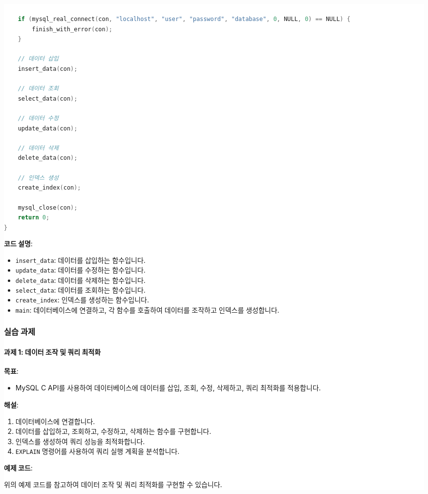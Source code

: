 ```c

    if (mysql_real_connect(con, "localhost", "user", "password", "database", 0, NULL, 0) == NULL) {
        finish_with_error(con);
    }

    // 데이터 삽입
    insert_data(con);

    // 데이터 조회
    select_data(con);

    // 데이터 수정
    update_data(con);

    // 데이터 삭제
    delete_data(con);

    // 인덱스 생성
    create_index(con);

    mysql_close(con);
    return 0;
}
```

**코드 설명**:
- `insert_data`: 데이터를 삽입하는 함수입니다.
- `update_data`: 데이터를 수정하는 함수입니다.
- `delete_data`: 데이터를 삭제하는 함수입니다.
- `select_data`: 데이터를 조회하는 함수입니다.
- `create_index`: 인덱스를 생성하는 함수입니다.
- `main`: 데이터베이스에 연결하고, 각 함수를 호출하여 데이터를 조작하고 인덱스를 생성합니다.

### 실습 과제

#### 과제 1: 데이터 조작 및 쿼리 최적화

**목표**:
- MySQL C API를 사용하여 데이터베이스에 데이터를 삽입, 조회, 수정, 삭제하고, 쿼리 최적화를 적용합니다.

**해설**:
1. 데이터베이스에 연결합니다.
2. 데이터를 삽입하고, 조회하고, 수정하고, 삭제하는 함수를 구현합니다.
3. 인덱스를 생성하여 쿼리 성능을 최적화합니다.
4. `EXPLAIN` 명령어를 사용하여 쿼리 실행 계획을 분석합니다.

**예제 코드**:

위의 예제 코드를 참고하여 데이터 조작 및 쿼리 최적화를 구현할 수 있습니다. 